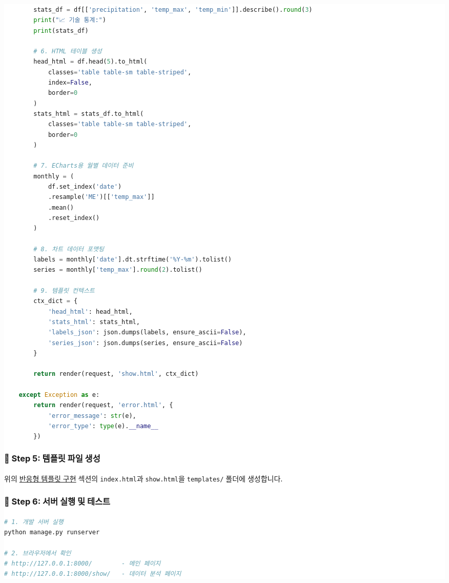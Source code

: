 ```python
        stats_df = df[['precipitation', 'temp_max', 'temp_min']].describe().round(3)
        print("📈 기술 통계:")
        print(stats_df)
        
        # 6. HTML 테이블 생성
        head_html = df.head(5).to_html(
            classes='table table-sm table-striped',
            index=False,
            border=0
        )
        stats_html = stats_df.to_html(
            classes='table table-sm table-striped',
            border=0
        )
        
        # 7. ECharts용 월별 데이터 준비
        monthly = (
            df.set_index('date')
            .resample('ME')[['temp_max']]
            .mean()
            .reset_index()
        )
        
        # 8. 차트 데이터 포맷팅
        labels = monthly['date'].dt.strftime('%Y-%m').tolist()
        series = monthly['temp_max'].round(2).tolist()
        
        # 9. 템플릿 컨텍스트
        ctx_dict = {
            'head_html': head_html,
            'stats_html': stats_html,
            'labels_json': json.dumps(labels, ensure_ascii=False),
            'series_json': json.dumps(series, ensure_ascii=False)
        }
        
        return render(request, 'show.html', ctx_dict)
        
    except Exception as e:
        return render(request, 'error.html', {
            'error_message': str(e),
            'error_type': type(e).__name__
        })
```

### 🚀 Step 5: 템플릿 파일 생성

위의 [반응형 템플릿 구현](#반응형-템플릿-구현) 섹션의 `index.html`과 `show.html`을 `templates/` 폴더에 생성합니다.

### 🚀 Step 6: 서버 실행 및 테스트

```bash
# 1. 개발 서버 실행
python manage.py runserver

# 2. 브라우저에서 확인
# http://127.0.0.1:8000/        - 메인 페이지
# http://127.0.0.1:8000/show/   - 데이터 분석 페이지
```
